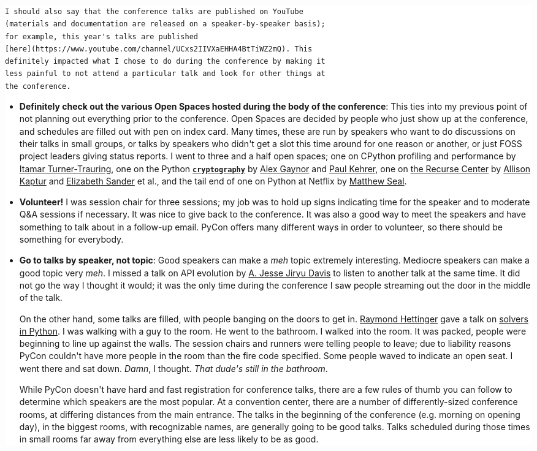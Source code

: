     I should also say that the conference talks are published on YouTube
    (materials and documentation are released on a speaker-by-speaker basis);
    for example, this year's talks are published
    [here](https://www.youtube.com/channel/UCxs2IIVXaEHHA4BtTiWZ2mQ). This
    definitely impacted what I chose to do during the conference by making it
    less painful to not attend a particular talk and look for other things at
    the conference.

-   **Definitely check out the various Open Spaces hosted during the body of the
    conference**: This ties into my previous point of not planning out
    everything prior to the conference. Open Spaces are decided by people who
    just show up at the conference, and schedules are filled out with pen on
    index card. Many times, these are run by speakers who want to do discussions
    on their talks in small groups, or talks by speakers who didn't get a slot
    this time around for one reason or another, or just FOSS project leaders
    giving status reports. I went to three and a half open spaces; one on
    CPython profiling and performance by [Itamar
    Turner-Trauring](https://github.com/itamarst), one on the Python
    [**`cryptography`**](https://cryptography.io/en/latest/) by [Alex
    Gaynor](https://github.com/alex) and [Paul
    Kehrer](https://github.com/reaperhulk), one on [the Recurse
    Center](https://www.recurse.com/) by [Allison
    Kaptur](https://github.com/akaptur) and [Elizabeth
    Sander](https://github.com/elsander) et al., and the tail end of one on
    Python at Netflix by [Matthew Seal](https://github.com/MSeal).

-   **Volunteer!** I was session chair for three sessions; my job was to hold up
    signs indicating time for the speaker and to moderate Q&A sessions if
    necessary. It was nice to give back to the conference. It was also a good
    way to meet the speakers and have something to talk about in a follow-up
    email. PyCon offers many different ways in order to volunteer, so there
    should be something for everybody.

-   **Go to talks by speaker, not topic**: Good speakers can make a *meh* topic
    extremely interesting. Mediocre speakers can make a good topic very *meh*. I
    missed a talk on API evolution by [A. Jesse Jiryu
    Davis](https://github.com/ajdavis) to listen to another talk at the same
    time. It did not go the way I thought it would; it was the only time during
    the conference I saw people streaming out the door in the middle of the
    talk.

    On the other hand, some talks are filled, with people banging on the doors
    to get in. [Raymond Hettinger](https://github.com/raymondh) gave a talk on
    [solvers in Python](https://us.pycon.org/2019/schedule/presentation/149/). I
    was walking with a guy to the room. He went to the bathroom. I walked into
    the room. It was packed, people were beginning to line up against the walls.
    The session chairs and runners were telling people to leave; due to
    liability reasons PyCon couldn't have more people in the room than the fire
    code specified. Some people waved to indicate an open seat. I went there and
    sat down. *Damn*, I thought. *That dude's still in the bathroom*.

    While PyCon doesn't have hard and fast registration for conference talks,
    there are a few rules of thumb you can follow to determine which speakers
    are the most popular. At a convention center, there are a number of
    differently-sized conference rooms, at differing distances from the main
    entrance. The talks in the beginning of the conference (e.g. morning on
    opening day), in the biggest rooms, with recognizable names, are generally
    going to be good talks. Talks scheduled during those times in small rooms
    far away from everything else are less likely to be as good.
